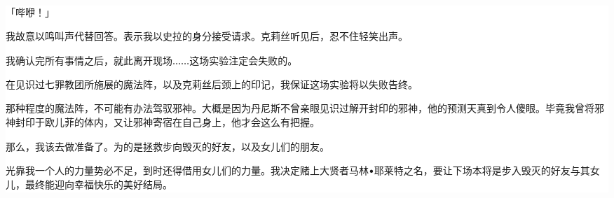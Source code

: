 「哔咿！」

我故意以鸣叫声代替回答。表示我以史拉的身分接受请求。克莉丝听见后，忍不住轻笑出声。

我确认完所有事情之后，就此离开现场……这场实验注定会失败的。

在见识过七罪教团所施展的魔法阵，以及克莉丝后颈上的印记，我保证这场实验将以失败告终。

那种程度的魔法阵，不可能有办法驾驭邪神。大概是因为丹尼斯不曾亲眼见识过解开封印的邪神，他的预测天真到令人傻眼。毕竟我曾将邪神封印于欧儿菲的体内，又让邪神寄宿在自己身上，他才会这么有把握。

那么，我该去做准备了。为的是拯救步向毁灭的好友，以及女儿们的朋友。

光靠我一个人的力量势必不足，到时还得借用女儿们的力量。我决定赌上大贤者马林•耶莱特之名，要让下场本将是步入毁灭的好友与其女儿，最终能迎向幸福快乐的美好结局。

